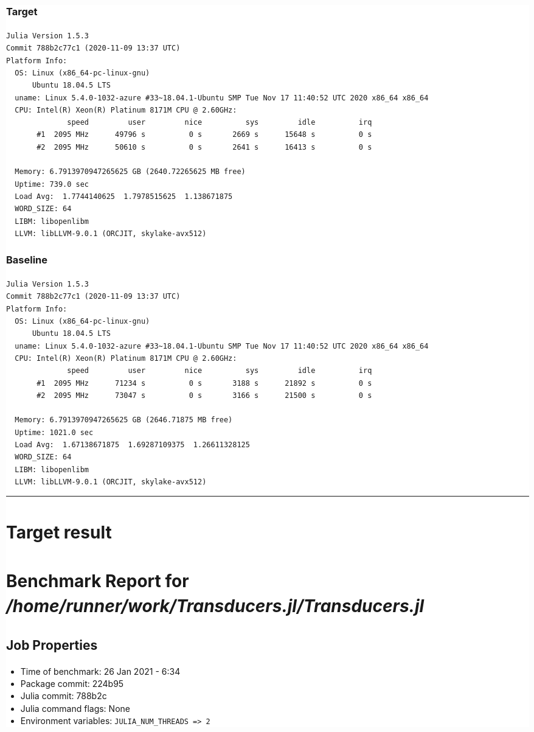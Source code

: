 ### Target
```
Julia Version 1.5.3
Commit 788b2c77c1 (2020-11-09 13:37 UTC)
Platform Info:
  OS: Linux (x86_64-pc-linux-gnu)
      Ubuntu 18.04.5 LTS
  uname: Linux 5.4.0-1032-azure #33~18.04.1-Ubuntu SMP Tue Nov 17 11:40:52 UTC 2020 x86_64 x86_64
  CPU: Intel(R) Xeon(R) Platinum 8171M CPU @ 2.60GHz: 
              speed         user         nice          sys         idle          irq
       #1  2095 MHz      49796 s          0 s       2669 s      15648 s          0 s
       #2  2095 MHz      50610 s          0 s       2641 s      16413 s          0 s
       
  Memory: 6.7913970947265625 GB (2640.72265625 MB free)
  Uptime: 739.0 sec
  Load Avg:  1.7744140625  1.7978515625  1.138671875
  WORD_SIZE: 64
  LIBM: libopenlibm
  LLVM: libLLVM-9.0.1 (ORCJIT, skylake-avx512)
```

### Baseline
```
Julia Version 1.5.3
Commit 788b2c77c1 (2020-11-09 13:37 UTC)
Platform Info:
  OS: Linux (x86_64-pc-linux-gnu)
      Ubuntu 18.04.5 LTS
  uname: Linux 5.4.0-1032-azure #33~18.04.1-Ubuntu SMP Tue Nov 17 11:40:52 UTC 2020 x86_64 x86_64
  CPU: Intel(R) Xeon(R) Platinum 8171M CPU @ 2.60GHz: 
              speed         user         nice          sys         idle          irq
       #1  2095 MHz      71234 s          0 s       3188 s      21892 s          0 s
       #2  2095 MHz      73047 s          0 s       3166 s      21500 s          0 s
       
  Memory: 6.7913970947265625 GB (2646.71875 MB free)
  Uptime: 1021.0 sec
  Load Avg:  1.67138671875  1.69287109375  1.26611328125
  WORD_SIZE: 64
  LIBM: libopenlibm
  LLVM: libLLVM-9.0.1 (ORCJIT, skylake-avx512)
```

---
# Target result
# Benchmark Report for */home/runner/work/Transducers.jl/Transducers.jl*

## Job Properties
* Time of benchmark: 26 Jan 2021 - 6:34
* Package commit: 224b95
* Julia commit: 788b2c
* Julia command flags: None
* Environment variables: `JULIA_NUM_THREADS => 2`
